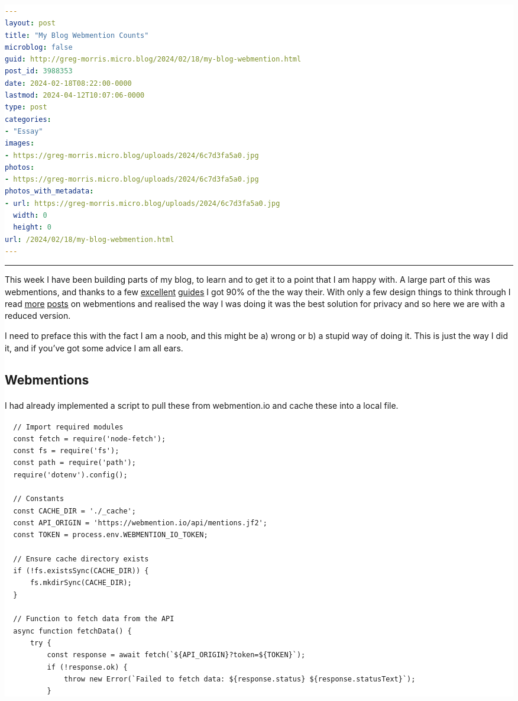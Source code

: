 ```yaml
---
layout: post
title: "My Blog Webmention Counts"
microblog: false
guid: http://greg-morris.micro.blog/2024/02/18/my-blog-webmention.html
post_id: 3988353
date: 2024-02-18T08:22:00-0000
lastmod: 2024-04-12T10:07:06-0000
type: post
categories:
- "Essay"
images:
- https://greg-morris.micro.blog/uploads/2024/6c7d3fa5a0.jpg
photos:
- https://greg-morris.micro.blog/uploads/2024/6c7d3fa5a0.jpg
photos_with_metadata:
- url: https://greg-morris.micro.blog/uploads/2024/6c7d3fa5a0.jpg
  width: 0
  height: 0
url: /2024/02/18/my-blog-webmention.html
---
```

---
This week I have been building parts of my blog, to learn and to get it to a point that I am happy with. A large part of this was webmentions, and thanks to a few [excellent](https://mxb.dev/blog/using-webmentions-on-static-sites/) [guides](https://equk.co.uk/2023/07/18/adding-webmentions-in-eleventy/) I got 90% of the the way their. With only a few design things to think through I read [more](https://campegg.com/2024/02/11/over-the-last.html) [posts](https://rknight.me/blog/webmentions-redux/) on webmentions and realised the way I was doing it was the best solution for privacy and so here we are with a reduced version. 

I need to preface this with the fact I am a noob, and this might be a) wrong or b) a stupid way of doing it. This is just the way I did it, and if you’ve got some advice I am all ears.

## Webmentions

I had already implemented a script to pull these from webmention.io and cache these into a local file. 

```
  // Import required modules
  const fetch = require('node-fetch');
  const fs = require('fs');
  const path = require('path');
  require('dotenv').config();

  // Constants
  const CACHE_DIR = './_cache';
  const API_ORIGIN = 'https://webmention.io/api/mentions.jf2';
  const TOKEN = process.env.WEBMENTION_IO_TOKEN;

  // Ensure cache directory exists
  if (!fs.existsSync(CACHE_DIR)) {
      fs.mkdirSync(CACHE_DIR);
  }

  // Function to fetch data from the API
  async function fetchData() {
      try {
          const response = await fetch(`${API_ORIGIN}?token=${TOKEN}`);
          if (!response.ok) {
              throw new Error(`Failed to fetch data: ${response.status} ${response.statusText}`);
          }
```